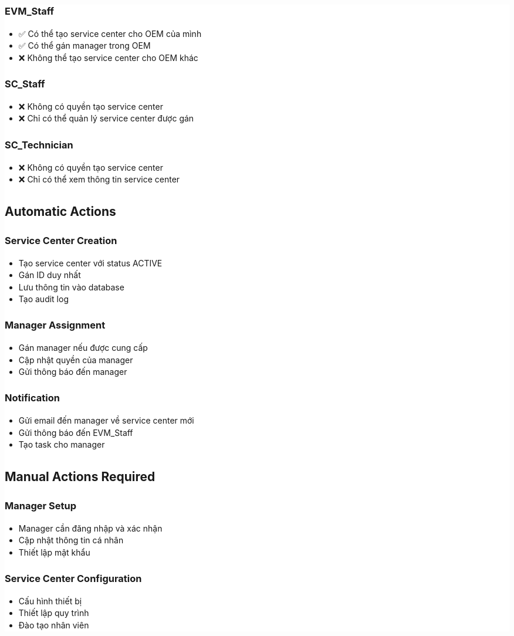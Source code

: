 ### EVM_Staff

- ✅ Có thể tạo service center cho OEM của mình
- ✅ Có thể gán manager trong OEM
- ❌ Không thể tạo service center cho OEM khác

### SC_Staff

- ❌ Không có quyền tạo service center
- ❌ Chỉ có thể quản lý service center được gán

### SC_Technician

- ❌ Không có quyền tạo service center
- ❌ Chỉ có thể xem thông tin service center

## Automatic Actions

### Service Center Creation

- Tạo service center với status ACTIVE
- Gán ID duy nhất
- Lưu thông tin vào database
- Tạo audit log

### Manager Assignment

- Gán manager nếu được cung cấp
- Cập nhật quyền của manager
- Gửi thông báo đến manager

### Notification

- Gửi email đến manager về service center mới
- Gửi thông báo đến EVM_Staff
- Tạo task cho manager

## Manual Actions Required

### Manager Setup

- Manager cần đăng nhập và xác nhận
- Cập nhật thông tin cá nhân
- Thiết lập mật khẩu

### Service Center Configuration

- Cấu hình thiết bị
- Thiết lập quy trình
- Đào tạo nhân viên
